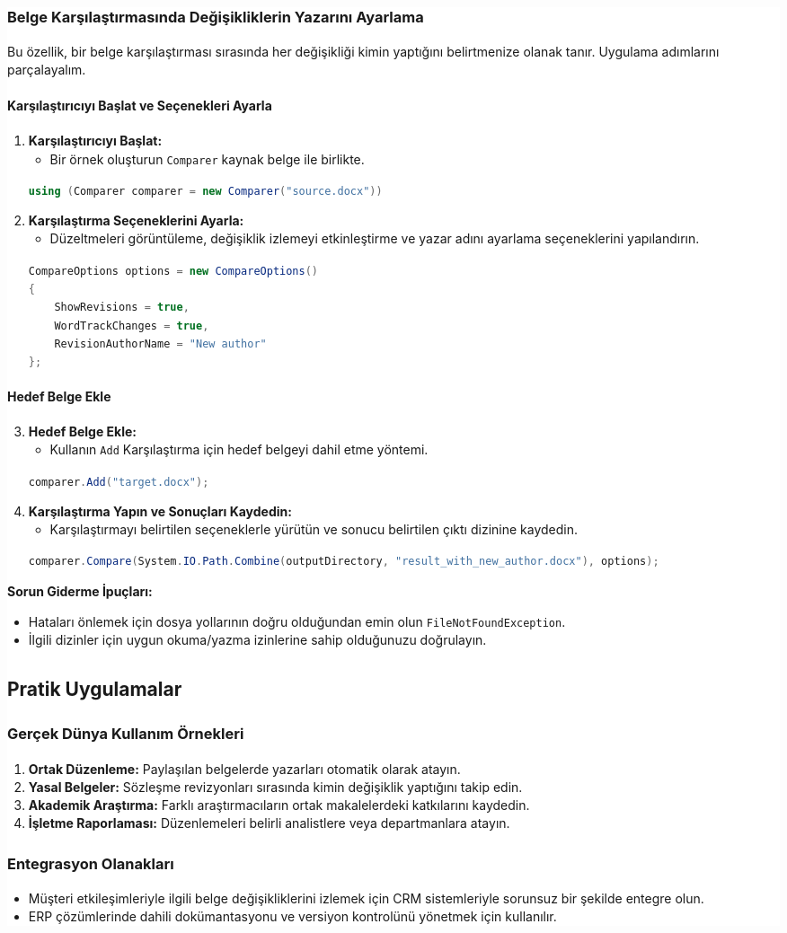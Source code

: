 ### Belge Karşılaştırmasında Değişikliklerin Yazarını Ayarlama

Bu özellik, bir belge karşılaştırması sırasında her değişikliği kimin yaptığını belirtmenize olanak tanır. Uygulama adımlarını parçalayalım.

#### Karşılaştırıcıyı Başlat ve Seçenekleri Ayarla
1. **Karşılaştırıcıyı Başlat:**
   - Bir örnek oluşturun `Comparer` kaynak belge ile birlikte.
   ```csharp
   using (Comparer comparer = new Comparer("source.docx"))
   ```
2. **Karşılaştırma Seçeneklerini Ayarla:**
   - Düzeltmeleri görüntüleme, değişiklik izlemeyi etkinleştirme ve yazar adını ayarlama seçeneklerini yapılandırın.
   ```csharp
   CompareOptions options = new CompareOptions()
   {
       ShowRevisions = true,
       WordTrackChanges = true,
       RevisionAuthorName = "New author"
   };
   ```

#### Hedef Belge Ekle
3. **Hedef Belge Ekle:**
   - Kullanın `Add` Karşılaştırma için hedef belgeyi dahil etme yöntemi.
   ```csharp
   comparer.Add("target.docx");
   ```
4. **Karşılaştırma Yapın ve Sonuçları Kaydedin:**
   - Karşılaştırmayı belirtilen seçeneklerle yürütün ve sonucu belirtilen çıktı dizinine kaydedin.
   ```csharp
   comparer.Compare(System.IO.Path.Combine(outputDirectory, "result_with_new_author.docx"), options);
   ```

**Sorun Giderme İpuçları:**
- Hataları önlemek için dosya yollarının doğru olduğundan emin olun `FileNotFoundException`.
- İlgili dizinler için uygun okuma/yazma izinlerine sahip olduğunuzu doğrulayın.

## Pratik Uygulamalar

### Gerçek Dünya Kullanım Örnekleri
1. **Ortak Düzenleme:** Paylaşılan belgelerde yazarları otomatik olarak atayın.
2. **Yasal Belgeler:** Sözleşme revizyonları sırasında kimin değişiklik yaptığını takip edin.
3. **Akademik Araştırma:** Farklı araştırmacıların ortak makalelerdeki katkılarını kaydedin.
4. **İşletme Raporlaması:** Düzenlemeleri belirli analistlere veya departmanlara atayın.

### Entegrasyon Olanakları
- Müşteri etkileşimleriyle ilgili belge değişikliklerini izlemek için CRM sistemleriyle sorunsuz bir şekilde entegre olun.
- ERP çözümlerinde dahili dokümantasyonu ve versiyon kontrolünü yönetmek için kullanılır.
